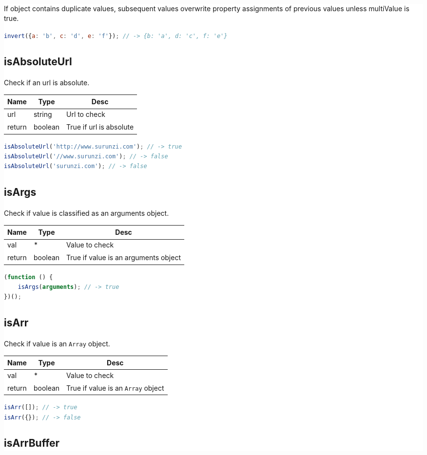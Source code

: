 If object contains duplicate values, subsequent values overwrite property
assignments of previous values unless multiValue is true.

```javascript
invert({a: 'b', c: 'd', e: 'f'}); // -> {b: 'a', d: 'c', f: 'e'}
```

## isAbsoluteUrl 

Check if an url is absolute.

|Name  |Type   |Desc                   |
|------|-------|-----------------------|
|url   |string |Url to check           |
|return|boolean|True if url is absolute|

```javascript
isAbsoluteUrl('http://www.surunzi.com'); // -> true
isAbsoluteUrl('//www.surunzi.com'); // -> false
isAbsoluteUrl('surunzi.com'); // -> false
```

## isArgs 

Check if value is classified as an arguments object.

|Name  |Type   |Desc                                |
|------|-------|------------------------------------|
|val   |*      |Value to check                      |
|return|boolean|True if value is an arguments object|

```javascript
(function () {
    isArgs(arguments); // -> true
})();
```

## isArr 

Check if value is an `Array` object.

|Name  |Type   |Desc                              |
|------|-------|----------------------------------|
|val   |*      |Value to check                    |
|return|boolean|True if value is an `Array` object|

```javascript
isArr([]); // -> true
isArr({}); // -> false
```

## isArrBuffer 
